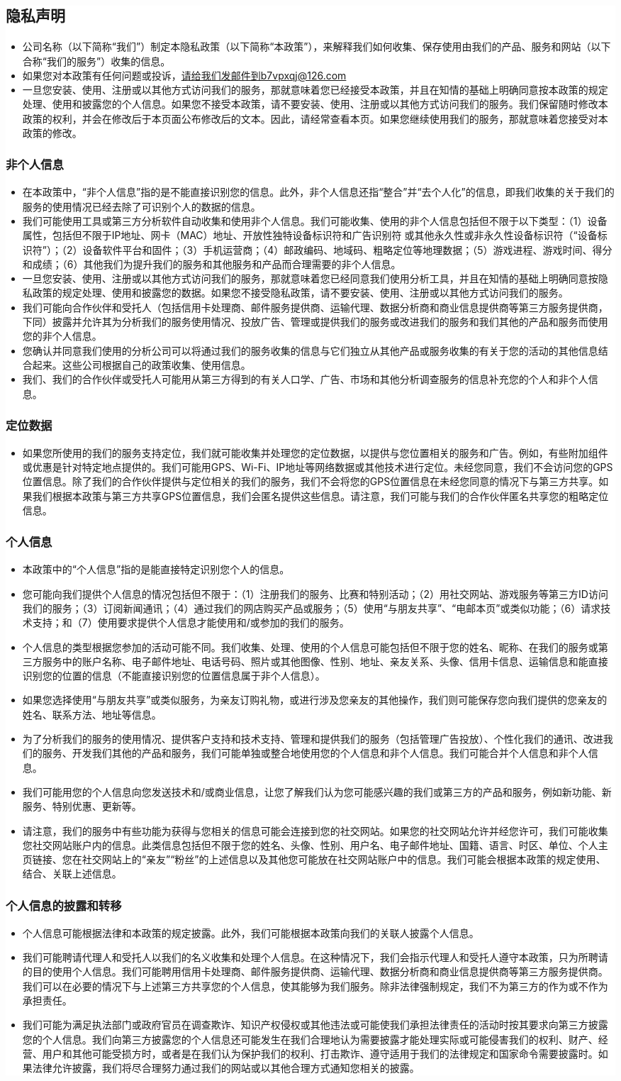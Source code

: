 ## 隐私声明
- 公司名称（以下简称“我们”）制定本隐私政策（以下简称“本政策”），来解释我们如何收集、保存使用由我们的产品、服务和网站（以下合称“我们的服务”）收集的信息。
- 如果您对本政策有任何问题或投诉，请给我们发邮件到b7vpxqj@126.com
- 一旦您安装、使用、注册或以其他方式访问我们的服务，那就意味着您已经接受本政策，并且在知情的基础上明确同意按本政策的规定处理、使用和披露您的个人信息。如果您不接受本政策，请不要安装、使用、注册或以其他方式访问我们的服务。我们保留随时修改本政策的权利，并会在修改后于本页面公布修改后的文本。因此，请经常查看本页。如果您继续使用我们的服务，那就意味着您接受对本政策的修改。

### 非个人信息
- 在本政策中，“非个人信息”指的是不能直接识别您的信息。此外，非个人信息还指“整合”并“去个人化”的信息，即我们收集的关于我们的服务的使用情况已经去除了可识别个人的数据的信息。
- 我们可能使用工具或第三方分析软件自动收集和使用非个人信息。我们可能收集、使用的非个人信息包括但不限于以下类型：（1）设备属性，包括但不限于IP地址、网卡（MAC）地址、开放性独特设备标识符和广告识别符 或其他永久性或非永久性设备标识符（“设备标识符”）；（2）设备软件平台和固件；（3）手机运营商；（4）邮政编码、地域码、粗略定位等地理数据；（5）游戏进程、游戏时间、得分和成绩；（6）其他我们为提升我们的服务和其他服务和产品而合理需要的非个人信息。
- 一旦您安装、使用、注册或以其他方式访问我们的服务，那就意味着您已经同意我们使用分析工具，并且在知情的基础上明确同意按隐私政策的规定处理、使用和披露您的数据。如果您不接受隐私政策，请不要安装、使用、注册或以其他方式访问我们的服务。
- 我们可能向合作伙伴和受托人（包括信用卡处理商、邮件服务提供商、运输代理、数据分析商和商业信息提供商等第三方服务提供商，下同）披露并允许其为分析我们的服务使用情况、投放广告、管理或提供我们的服务或改进我们的服务和我们其他的产品和服务而使用您的非个人信息。
- 您确认并同意我们使用的分析公司可以将通过我们的服务收集的信息与它们独立从其他产品或服务收集的有关于您的活动的其他信息结合起来。这些公司根据自己的政策收集、使用信息。
- 我们、我们的合作伙伴或受托人可能用从第三方得到的有关人口学、广告、市场和其他分析调查服务的信息补充您的个人和非个人信息。
### 定位数据

- 如果您所使用的我们的服务支持定位，我们就可能收集并处理您的定位数据，以提供与您位置相关的服务和广告。例如，有些附加组件或优惠是针对特定地点提供的。我们可能用GPS、Wi-Fi、IP地址等网络数据或其他技术进行定位。未经您同意，我们不会访问您的GPS位置信息。除了我们的合作伙伴提供与定位相关的我们的服务，我们不会将您的GPS位置信息在未经您同意的情况下与第三方共享。如果我们根据本政策与第三方共享GPS位置信息，我们会匿名提供这些信息。请注意，我们可能与我们的合作伙伴匿名共享您的粗略定位信息。

### 个人信息

- 本政策中的“个人信息”指的是能直接特定识别您个人的信息。

- 您可能向我们提供个人信息的情况包括但不限于：（1）注册我们的服务、比赛和特别活动；（2）用社交网站、游戏服务等第三方ID访问我们的服务；（3）订阅新闻通讯；（4）通过我们的网店购买产品或服务；（5）使用“与朋友共享”、“电邮本页”或类似功能；（6）请求技术支持；和（7）使用要求提供个人信息才能使用和/或参加的我们的服务。

- 个人信息的类型根据您参加的活动可能不同。我们收集、处理、使用的个人信息可能包括但不限于您的姓名、昵称、在我们的服务或第三方服务中的账户名称、电子邮件地址、电话号码、照片或其他图像、性别、地址、亲友关系、头像、信用卡信息、运输信息和能直接识别您的位置的信息（不能直接识别您的位置信息属于非个人信息）。

- 如果您选择使用“与朋友共享”或类似服务，为亲友订购礼物，或进行涉及您亲友的其他操作，我们则可能保存您向我们提供的您亲友的姓名、联系方法、地址等信息。

- 为了分析我们的服务的使用情况、提供客户支持和技术支持、管理和提供我们的服务（包括管理广告投放）、个性化我们的通讯、改进我们的服务、开发我们其他的产品和服务，我们可能单独或整合地使用您的个人信息和非个人信息。我们可能合并个人信息和非个人信息。

- 我们可能用您的个人信息向您发送技术和/或商业信息，让您了解我们认为您可能感兴趣的我们或第三方的产品和服务，例如新功能、新服务、特别优惠、更新等。

- 请注意，我们的服务中有些功能为获得与您相关的信息可能会连接到您的社交网站。如果您的社交网站允许并经您许可，我们可能收集您社交网站账户内的信息。此类信息包括但不限于您的姓名、头像、性别、用户名、电子邮件地址、国籍、语言、时区、单位、个人主页链接、您在社交网站上的“亲友”“粉丝”的上述信息以及其他您可能放在社交网站账户中的信息。我们可能会根据本政策的规定使用、结合、关联上述信息。

### 个人信息的披露和转移

- 个人信息可能根据法律和本政策的规定披露。此外，我们可能根据本政策向我们的关联人披露个人信息。

- 我们可能聘请代理人和受托人以我们的名义收集和处理个人信息。在这种情况下，我们会指示代理人和受托人遵守本政策，只为所聘请的目的使用个人信息。我们可能聘用信用卡处理商、邮件服务提供商、运输代理、数据分析商和商业信息提供商等第三方服务提供商。我们可以在必要的情况下与上述第三方共享您的个人信息，使其能够为我们服务。除非法律强制规定，我们不为第三方的作为或不作为承担责任。

- 我们可能为满足执法部门或政府官员在调查欺诈、知识产权侵权或其他违法或可能使我们承担法律责任的活动时按其要求向第三方披露您的个人信息。我们向第三方披露您的个人信息还可能发生在我们合理地认为需要披露才能处理实际或可能侵害我们的权利、财产、经营、用户和其他可能受损方时，或者是在我们认为保护我们的权利、打击欺诈、遵守适用于我们的法律规定和国家命令需要披露时。如果法律允许披露，我们将尽合理努力通过我们的网站或以其他合理方式通知您相关的披露。
